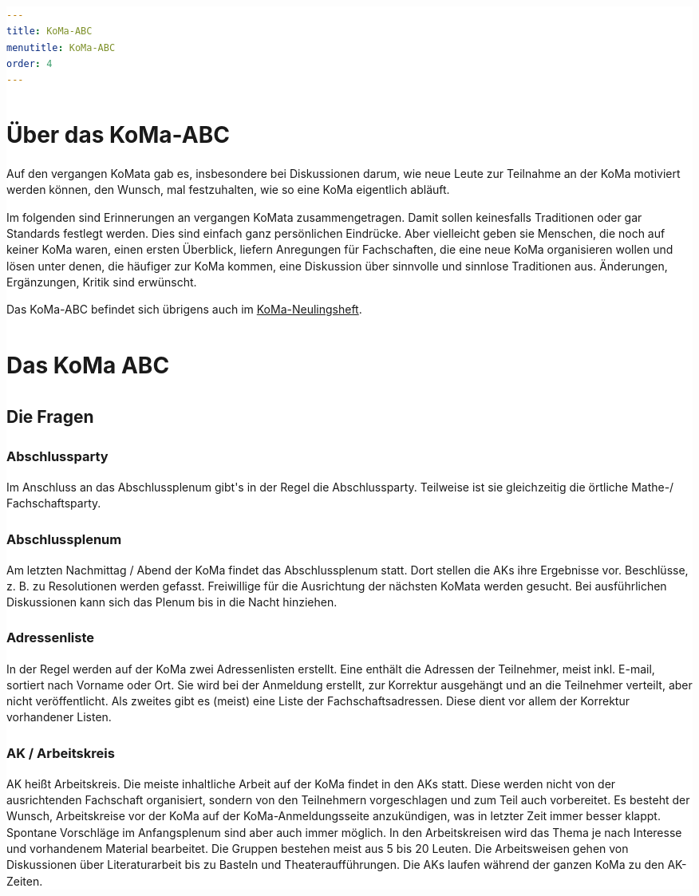 ```yaml
---
title: KoMa-ABC
menutitle: KoMa-ABC
order: 4
---
```


# Über das KoMa-ABC

Auf den vergangen KoMata gab es, insbesondere bei Diskussionen darum, wie neue Leute zur Teilnahme an der KoMa motiviert werden können, den Wunsch, mal festzuhalten, wie so eine KoMa eigentlich abläuft.

Im folgenden sind Erinnerungen an vergangen KoMata zusammengetragen. Damit sollen keinesfalls Traditionen oder gar Standards festlegt werden. Dies sind einfach ganz persönlichen Eindrücke. Aber vielleicht geben sie Menschen, die noch auf keiner KoMa waren, einen ersten Überblick, liefern Anregungen für Fachschaften, die eine neue KoMa organisieren wollen und lösen unter denen, die häufiger zur KoMa kommen, eine Diskussion über sinnvolle und sinnlose Traditionen aus. Änderungen, Ergänzungen, Kritik sind erwünscht.

Das KoMa-ABC befindet sich übrigens auch im [KoMa-Neulingsheft](https://die-koma.org/publikationen/neulingsheft/).

# Das KoMa ABC

## Die Fragen

### Abschlussparty

Im Anschluss an das Abschlussplenum gibt's in der Regel die Abschlussparty. Teilweise ist sie gleichzeitig die örtliche Mathe-/ Fachschaftsparty.

### Abschlussplenum

Am letzten Nachmittag / Abend der KoMa findet das Abschlussplenum statt. Dort stellen die AKs ihre Ergebnisse vor. Beschlüsse, z. B. zu Resolutionen werden gefasst. Freiwillige für die Ausrichtung der nächsten KoMata werden gesucht. Bei ausführlichen Diskussionen kann sich das Plenum bis in die Nacht hinziehen.

### Adressenliste

In der Regel werden auf der KoMa zwei Adressenlisten erstellt. Eine enthält die Adressen der Teilnehmer, meist inkl. E-mail, sortiert nach Vorname oder Ort. Sie wird bei der Anmeldung erstellt, zur Korrektur ausgehängt und an die Teilnehmer verteilt, aber nicht veröffentlicht. Als zweites gibt es (meist) eine Liste der Fachschaftsadressen. Diese dient vor allem der Korrektur vorhandener Listen.

### AK / Arbeitskreis

AK heißt Arbeitskreis. Die meiste inhaltliche Arbeit auf der KoMa findet in den AKs statt. Diese werden nicht von der ausrichtenden Fachschaft organisiert, sondern von den Teilnehmern vorgeschlagen und zum Teil auch vorbereitet. Es besteht der Wunsch, Arbeitskreise vor der KoMa auf der KoMa-Anmeldungsseite anzukündigen, was in letzter Zeit immer besser klappt. Spontane Vorschläge im Anfangsplenum sind aber auch immer möglich. In den Arbeitskreisen wird das Thema je nach Interesse und vorhandenem Material bearbeitet. Die Gruppen bestehen meist aus 5 bis 20 Leuten. Die Arbeitsweisen gehen von Diskussionen über Literaturarbeit bis zu Basteln und Theateraufführungen. Die AKs laufen während der ganzen KoMa zu den AK-Zeiten.
